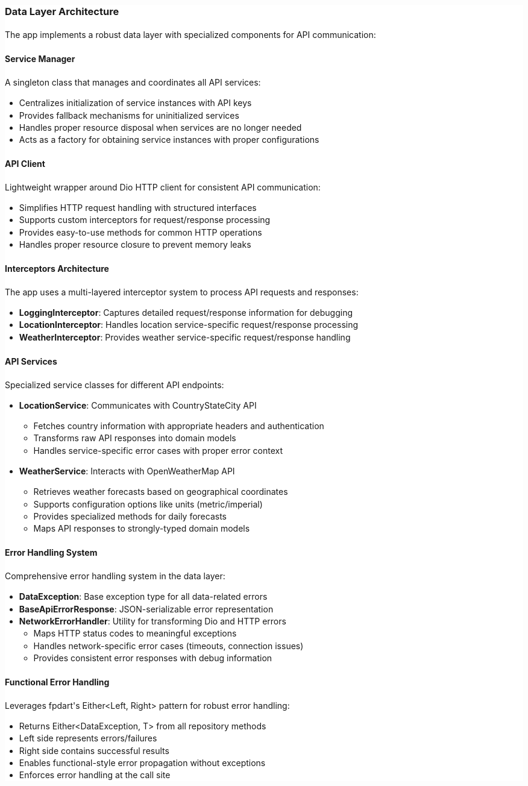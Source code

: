 ### Data Layer Architecture

The app implements a robust data layer with specialized components for API communication:

#### Service Manager
A singleton class that manages and coordinates all API services:
- Centralizes initialization of service instances with API keys
- Provides fallback mechanisms for uninitialized services
- Handles proper resource disposal when services are no longer needed
- Acts as a factory for obtaining service instances with proper configurations

#### API Client
Lightweight wrapper around Dio HTTP client for consistent API communication:
- Simplifies HTTP request handling with structured interfaces
- Supports custom interceptors for request/response processing
- Provides easy-to-use methods for common HTTP operations
- Handles proper resource closure to prevent memory leaks

#### Interceptors Architecture
The app uses a multi-layered interceptor system to process API requests and responses:
- **LoggingInterceptor**: Captures detailed request/response information for debugging
- **LocationInterceptor**: Handles location service-specific request/response processing
- **WeatherInterceptor**: Provides weather service-specific request/response handling

#### API Services
Specialized service classes for different API endpoints:
- **LocationService**: Communicates with CountryStateCity API
  - Fetches country information with appropriate headers and authentication
  - Transforms raw API responses into domain models
  - Handles service-specific error cases with proper error context
  
- **WeatherService**: Interacts with OpenWeatherMap API
  - Retrieves weather forecasts based on geographical coordinates
  - Supports configuration options like units (metric/imperial)
  - Provides specialized methods for daily forecasts
  - Maps API responses to strongly-typed domain models

#### Error Handling System
Comprehensive error handling system in the data layer:
- **DataException**: Base exception type for all data-related errors
- **BaseApiErrorResponse**: JSON-serializable error representation
- **NetworkErrorHandler**: Utility for transforming Dio and HTTP errors
  - Maps HTTP status codes to meaningful exceptions
  - Handles network-specific error cases (timeouts, connection issues)
  - Provides consistent error responses with debug information

#### Functional Error Handling
Leverages fpdart's Either<Left, Right> pattern for robust error handling:
- Returns Either<DataException, T> from all repository methods
- Left side represents errors/failures
- Right side contains successful results
- Enables functional-style error propagation without exceptions
- Enforces error handling at the call site
